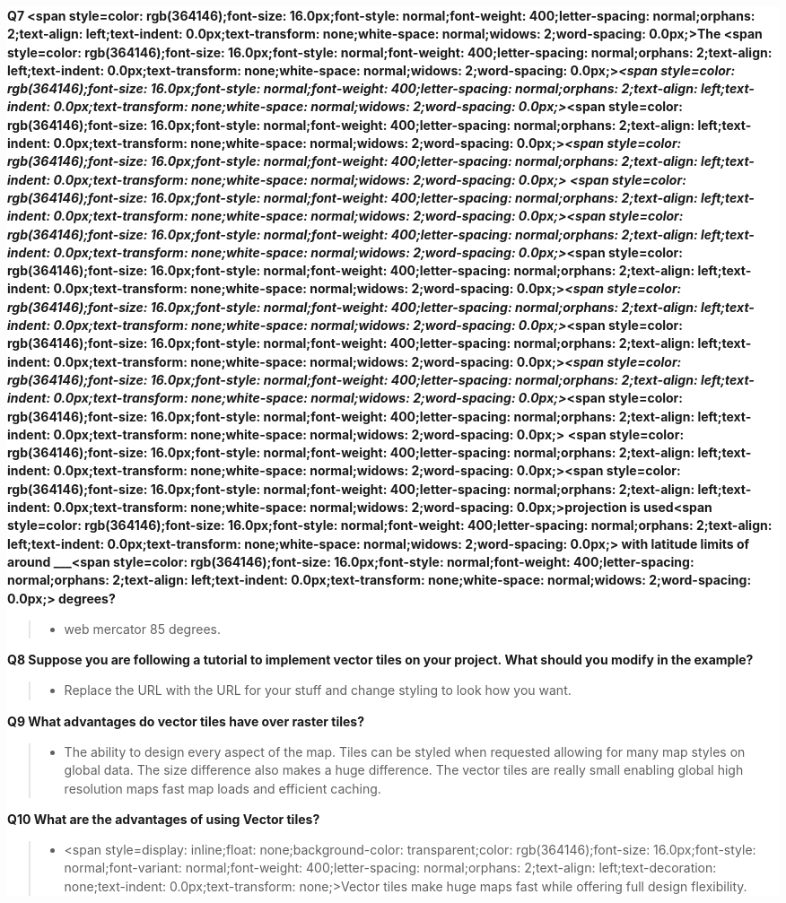 **Q7 <span style=color: rgb(364146);font-size: 16.0px;font-style: normal;font-weight: 400;letter-spacing: normal;orphans: 2;text-align: left;text-indent: 0.0px;text-transform: none;white-space: normal;widows: 2;word-spacing: 0.0px;>The </span><span style=color: rgb(364146);font-size: 16.0px;font-style: normal;font-weight: 400;letter-spacing: normal;orphans: 2;text-align: left;text-indent: 0.0px;text-transform: none;white-space: normal;widows: 2;word-spacing: 0.0px;>_</span><span style=color: rgb(364146);font-size: 16.0px;font-style: normal;font-weight: 400;letter-spacing: normal;orphans: 2;text-align: left;text-indent: 0.0px;text-transform: none;white-space: normal;widows: 2;word-spacing: 0.0px;>_</span><span style=color: rgb(364146);font-size: 16.0px;font-style: normal;font-weight: 400;letter-spacing: normal;orphans: 2;text-align: left;text-indent: 0.0px;text-transform: none;white-space: normal;widows: 2;word-spacing: 0.0px;>_</span><span style=color: rgb(364146);font-size: 16.0px;font-style: normal;font-weight: 400;letter-spacing: normal;orphans: 2;text-align: left;text-indent: 0.0px;text-transform: none;white-space: normal;widows: 2;word-spacing: 0.0px;> _</span><span style=color: rgb(364146);font-size: 16.0px;font-style: normal;font-weight: 400;letter-spacing: normal;orphans: 2;text-align: left;text-indent: 0.0px;text-transform: none;white-space: normal;widows: 2;word-spacing: 0.0px;>_</span><span style=color: rgb(364146);font-size: 16.0px;font-style: normal;font-weight: 400;letter-spacing: normal;orphans: 2;text-align: left;text-indent: 0.0px;text-transform: none;white-space: normal;widows: 2;word-spacing: 0.0px;>_</span><span style=color: rgb(364146);font-size: 16.0px;font-style: normal;font-weight: 400;letter-spacing: normal;orphans: 2;text-align: left;text-indent: 0.0px;text-transform: none;white-space: normal;widows: 2;word-spacing: 0.0px;>_</span><span style=color: rgb(364146);font-size: 16.0px;font-style: normal;font-weight: 400;letter-spacing: normal;orphans: 2;text-align: left;text-indent: 0.0px;text-transform: none;white-space: normal;widows: 2;word-spacing: 0.0px;>_</span><span style=color: rgb(364146);font-size: 16.0px;font-style: normal;font-weight: 400;letter-spacing: normal;orphans: 2;text-align: left;text-indent: 0.0px;text-transform: none;white-space: normal;widows: 2;word-spacing: 0.0px;>_</span><span style=color: rgb(364146);font-size: 16.0px;font-style: normal;font-weight: 400;letter-spacing: normal;orphans: 2;text-align: left;text-indent: 0.0px;text-transform: none;white-space: normal;widows: 2;word-spacing: 0.0px;>_</span><span style=color: rgb(364146);font-size: 16.0px;font-style: normal;font-weight: 400;letter-spacing: normal;orphans: 2;text-align: left;text-indent: 0.0px;text-transform: none;white-space: normal;widows: 2;word-spacing: 0.0px;> </span><span style=color: rgb(364146);font-size: 16.0px;font-style: normal;font-weight: 400;letter-spacing: normal;orphans: 2;text-align: left;text-indent: 0.0px;text-transform: none;white-space: normal;widows: 2;word-spacing: 0.0px;></span><span style=color: rgb(364146);font-size: 16.0px;font-style: normal;font-weight: 400;letter-spacing: normal;orphans: 2;text-align: left;text-indent: 0.0px;text-transform: none;white-space: normal;widows: 2;word-spacing: 0.0px;>projection is used</span><span style=color: rgb(364146);font-size: 16.0px;font-style: normal;font-weight: 400;letter-spacing: normal;orphans: 2;text-align: left;text-indent: 0.0px;text-transform: none;white-space: normal;widows: 2;word-spacing: 0.0px;> with latitude limits of around ___</span><span style=color: rgb(364146);font-size: 16.0px;font-style: normal;font-weight: 400;letter-spacing: normal;orphans: 2;text-align: left;text-indent: 0.0px;text-transform: none;white-space: normal;widows: 2;word-spacing: 0.0px;> degrees?</span><br/>**
> - web mercator 85 degrees. 
    
**Q8 Suppose you are following a tutorial to implement vector tiles on your project. What should you modify in the example?<br/>**
> - Replace the URL with the URL for your stuff and change styling to look how you want.
    
**Q9 What advantages do vector tiles have over raster tiles?<br/>**
> - The ability to design every aspect of the map. Tiles can be styled when requested allowing for many map styles on global data. The size difference also makes a huge difference. The vector tiles are really small enabling global high resolution maps fast map loads and efficient caching.
    
**Q10 What are the advantages of using Vector tiles?<br/>**
> - <span style=display: inline;float: none;background-color: transparent;color: rgb(364146);font-size: 16.0px;font-style: normal;font-variant: normal;font-weight: 400;letter-spacing: normal;orphans: 2;text-align: left;text-decoration: none;text-indent: 0.0px;text-transform: none;>Vector tiles make huge maps fast while offering full design flexibility.</span>
    